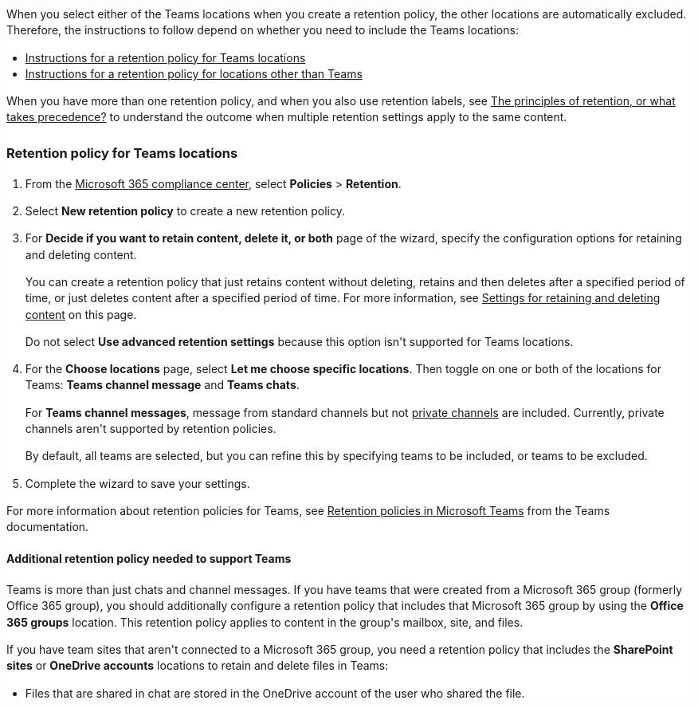 When you select either of the Teams locations when you create a retention policy, the other locations are automatically excluded. Therefore, the instructions to follow depend on whether you need to include the Teams locations:

- [Instructions for a retention policy for Teams locations](#retention-policy-for-teams-locations)
- [Instructions for a retention policy for locations other than Teams](#retention-policy-for-locations-other-than-teams)

When you have more than one retention policy, and when you also use retention labels, see [The principles of retention, or what takes precedence?](retention.md#the-principles-of-retention-or-what-takes-precedence) to understand the outcome when multiple retention settings apply to the same content.

### Retention policy for Teams locations

1. From the [Microsoft 365 compliance center](https://compliance.microsoft.com/), select **Policies** > **Retention**.

2. Select **New retention policy** to create a new retention policy.

3. For **Decide if you want to retain content, delete it, or both** page of the wizard, specify the configuration options for retaining and deleting content. 
    
    You can create a retention policy that just retains content without deleting, retains and then deletes after a specified period of time, or just deletes content after a specified period of time. For more information, see [Settings for retaining and deleting content](#settings-for-retaining-and-deleting-content) on this page.
    
    Do not select **Use advanced retention settings** because this option isn't supported for Teams locations. 

4. For the **Choose locations** page, select **Let me choose specific locations**. Then toggle on one or both of the locations for Teams: **Teams channel message** and **Teams chats**.
     
    For **Teams channel messages**, message from standard channels but not [private channels](https://docs.microsoft.com/microsoftteams/private-channels) are included. Currently, private channels aren't supported by retention policies.
    
    By default, all teams are selected, but you can refine this by specifying teams to be included, or teams to be excluded.

5. Complete the wizard to save your settings.

For more information about retention policies for Teams, see [Retention policies in Microsoft Teams](https://docs.microsoft.com/microsoftteams/retention-policies) from the Teams documentation.

#### Additional retention policy needed to support Teams

Teams is more than just chats and channel messages. If you have teams that were created from a Microsoft 365 group (formerly Office 365 group), you should additionally configure a retention policy that includes that Microsoft 365 group by using the **Office 365 groups** location. This retention policy applies to content in the group's mailbox, site, and files.

If you have team sites that aren't connected to a Microsoft 365 group, you need a retention policy that includes the **SharePoint sites** or **OneDrive accounts** locations to retain and delete files in Teams:

- Files that are shared in chat are stored in the OneDrive account of the user who shared the file. 
